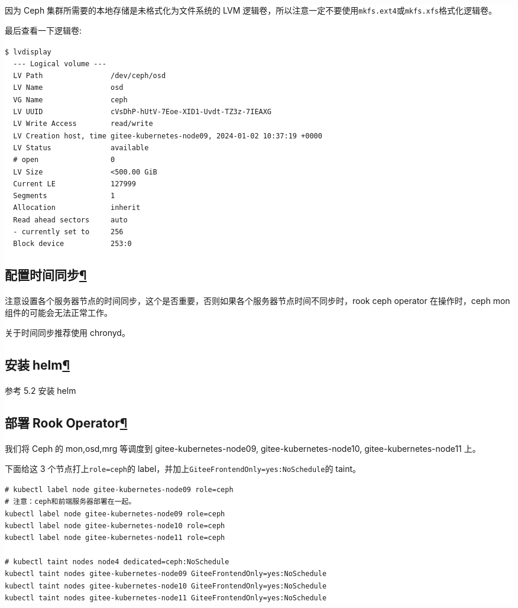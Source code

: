 因为 Ceph 集群所需要的本地存储是未格式化为文件系统的 LVM 逻辑卷，所以注意一定不要使用`mkfs.ext4`或`mkfs.xfs`格式化逻辑卷。

最后查看一下逻辑卷:

```
$ lvdisplay
  --- Logical volume ---
  LV Path                /dev/ceph/osd
  LV Name                osd
  VG Name                ceph
  LV UUID                cVsDhP-hUtV-7Eoe-XID1-Uvdt-TZ3z-7IEAXG
  LV Write Access        read/write
  LV Creation host, time gitee-kubernetes-node09, 2024-01-02 10:37:19 +0000
  LV Status              available
  # open                 0
  LV Size                <500.00 GiB
  Current LE             127999
  Segments               1
  Allocation             inherit
  Read ahead sectors     auto
  - currently set to     256
  Block device           253:0
```

## 配置时间同步[¶](https://hujianli94.github.io/Kubernetes/4.高级篇/12.云原生存储Rook/#配置时间同步)

注意设置各个服务器节点的时间同步，这个是否重要，否则如果各个服务器节点时间不同步时，rook ceph operator 在操作时，ceph mon 组件的可能会无法正常工作。

关于时间同步推荐使用 chronyd。

## 安装 helm[¶](https://hujianli94.github.io/Kubernetes/4.高级篇/12.云原生存储Rook/#安装-helm)

参考 5.2 安装 helm

## 部署 Rook Operator[¶](https://hujianli94.github.io/Kubernetes/4.高级篇/12.云原生存储Rook/#部署-rook-operator)

我们将 Ceph 的 mon,osd,mrg 等调度到 gitee-kubernetes-node09, gitee-kubernetes-node10, gitee-kubernetes-node11 上。

下面给这 3 个节点打上`role=ceph`的 label，并加上`GiteeFrontendOnly=yes:NoSchedule`的 taint。

```
# kubectl label node gitee-kubernetes-node09 role=ceph
# 注意：ceph和前端服务器部署在一起。
kubectl label node gitee-kubernetes-node09 role=ceph
kubectl label node gitee-kubernetes-node10 role=ceph
kubectl label node gitee-kubernetes-node11 role=ceph

# kubectl taint nodes node4 dedicated=ceph:NoSchedule
kubectl taint nodes gitee-kubernetes-node09 GiteeFrontendOnly=yes:NoSchedule
kubectl taint nodes gitee-kubernetes-node10 GiteeFrontendOnly=yes:NoSchedule
kubectl taint nodes gitee-kubernetes-node11 GiteeFrontendOnly=yes:NoSchedule
```
